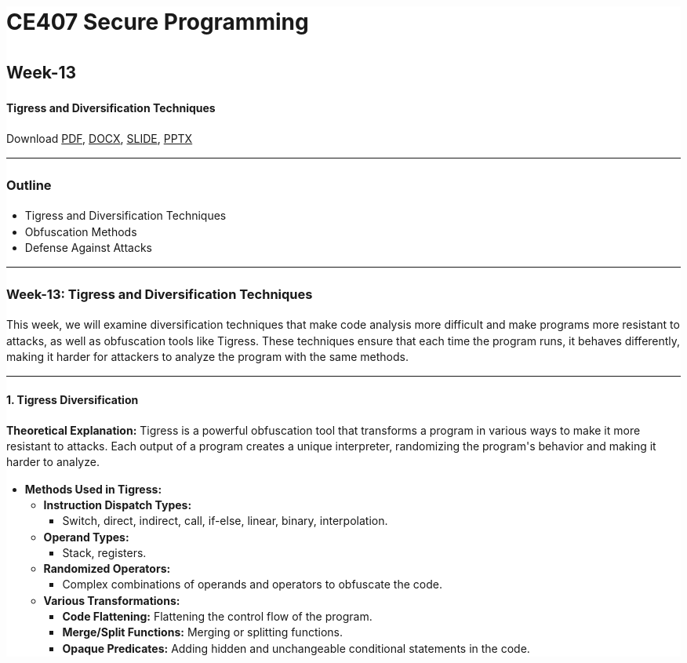 






# CE407 Secure Programming

## Week-13

#### Tigress and Diversification Techniques

Download [PDF](ce407-week-13.tr_doc.pdf), [DOCX](ce407-week-13.tr_word.docx), [SLIDE](ce407-week-13.tr_slide.pdf), [PPTX](ce407-week-13.tr_slide.pptx)

<iframe width=700, height=500 frameBorder=0 src="../ce407-week-13.tr_slide.html"></iframe>

---

### Outline

- Tigress and Diversification Techniques
- Obfuscation Methods
- Defense Against Attacks

---

### **Week-13: Tigress and Diversification Techniques**

This week, we will examine diversification techniques that make code analysis more difficult and make programs more resistant to attacks, as well as obfuscation tools like Tigress. These techniques ensure that each time the program runs, it behaves differently, making it harder for attackers to analyze the program with the same methods.

---

#### **1. Tigress Diversification**

**Theoretical Explanation:** Tigress is a powerful obfuscation tool that transforms a program in various ways to make it more resistant to attacks. Each output of a program creates a unique interpreter, randomizing the program's behavior and making it harder to analyze.

- **Methods Used in Tigress:**
  - **Instruction Dispatch Types:**
    - Switch, direct, indirect, call, if-else, linear, binary, interpolation.
  - **Operand Types:**
    - Stack, registers.
  - **Randomized Operators:**
    - Complex combinations of operands and operators to obfuscate the code.
  - **Various Transformations:**
    - **Code Flattening:** Flattening the control flow of the program.
    - **Merge/Split Functions:** Merging or splitting functions.
    - **Opaque Predicates:** Adding hidden and unchangeable conditional statements in the code.
